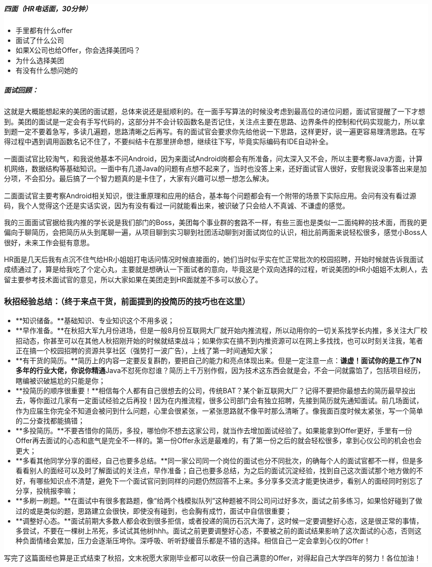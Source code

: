 ##### 四面（HR电话面，30分钟）

-   手里都有什么offer
-   面试了什么公司
-   如果X公司也给Offer，你会选择美团吗？
-   为什么选择美团
-   有没有什么想问她的

##### 面试回顾：

这就是大概能想起来的美团的面试题，总体来说还是挺顺利的。在一面手写算法的时候没考虑到最高位的进位问题，面试官提醒了一下才想到。美团的面试是一定会有手写代码的，这部分并不会计较函数名是否记住，关注点主要在思路、边界条件的控制和代码实现能力，所以拿到题一定不要着急写，多读几遍题，思路清晰之后再写。有的面试官会要求你先给他说一下思路，这样更好，说一遍更容易理清思路。在写得过程中遇到调用函数名记不住了，不要纠结卡在那里拼命想，继续往下写，毕竟实际编码有IDE自动补全。

一面面试官比较淘气，和我说他基本不问Android，因为来面试Android岗都会有所准备，问太深入又不会，所以主要考察Java方面，计算机网络，数据结构等基础知识。一面中有几道Java的问题有点想不起来了，当时也没答上来，还好面试官人很好，安慰我说没事答出来是加分项，不会扣分。最后搞了一个智力题真的是卡住了，大家有兴趣可以想一想怎么解决。

二面面试官主要考察Android相关知识，很注重原理和应用的结合，基本每个问题都会有一个附带的场景下实际应用。会问有没有看过源码，我个人觉得这个还是实话实说，因为有没有看过一问就能看出来，被识破了只会给人不真诚、不谦虚的感觉。

我的三面面试官据给我内推的学长说是我们部门的Boss，美团每个事业群的套路不一样，有些三面也是类似一二面纯粹的技术面，而我的更偏向于聊简历，会把简历从头到尾聊一遍，从项目聊到实习聊到社团活动聊到对面试岗位的认识，相比前两面来说轻松很多，感觉小Boss人很好，未来工作会挺有意思。

HR面是几天后我有点沉不住气给HR小姐姐打电话问情况时候直接面的，她们当时似乎实在忙正常批次的校园招聘，开始时候就告诉我面试成绩通过了，算是给我吃了个定心丸，主要就是想确认一下面试者的意向，毕竟这是个双向选择的过程，听说美团的HR小姐姐不太刷人，去留主要参考技术面试官的意见，所以大家如果在美团走到HR面就差不多可以放心了。

### 秋招经验总结：（终于来点干货，前面提到的投简历的技巧也在这里）

-   **知识储备。**基础知识、专业知识这个不用多说；
-   **早作准备。**在秋招大军九月份进场，但是一般8月份互联网大厂就开始内推流程，所以动用你的一切关系找学长内推，多关注大厂校招动态，你甚至可以在其他人秋招刚开始的时候就结束战斗；如果你实在搞不到内推资源可以在网上多找找，也可以时刻关注我，笔者正在搞一个校园招聘的资源共享社区（强势打一波广告），上线了第一时间通知大家；
-   **有干货的简历。**简历上的内容一定要反复斟酌，要把自己的能力和亮点体现出来。但是一定注意一点：**谦虚！**面试你的是工作了N多年的行业大佬，你说你**精通**Java不怼死你怼谁？简历上千万别作假，因为技术这东西会就是会，不会一问就露馅了，包括项目经历，瞎编被识破尴尬的只能是你；
-   **投简历的顺序很重要！**相信每个人都有自己很想去的公司，传统BAT？某个新互联网大厂？记得不要把你最想去的简历最早投出去，等你面过几家有一定面试经验之后再投！因为在内推流程，很多公司部门会有独立招聘，先接到简历就先通知面试。前几场面试，作为应届生你完全不知道会被问到什么问题，心里会很紧张，一紧张思路就不像平时那么清晰了。像我面百度时候太紧张，写一个简单的二分查找都能搞错；
-   **多投简历。**不要吝惜你的简历，多投，哪怕你不想去这家公司，就当作去增加面试经验了。如果能拿到Offer更好，手里有一份Offer再去面试的心态和底气是完全不一样的。第一份Offer永远是最难的，有了第一份之后的就会轻松很多，拿到心仪公司的机会也会更大；
-   **多看其他同学分享的面经，自己也要多总结。**同一家公司同一个岗位的面试也分不同批次，的确每个人的面试官都不一样，但是多看看别人的面经可以及时了解面试的关注点，早作准备；自己也要多总结，为之后的面试沉淀经验，找到自己这次面试那个地方做的不好，有哪些知识点不清楚，避免下一个面试官问到同样的问题仍然回答不上来。多分享多交流才能更快进步，看别人的面经同时别忘了分享，投桃报李嘛；
-   **多刷一刷题。**在面试中有很多套路题，像“给两个栈模拟队列”这种题被不同公司问过好多次，面试之前多练习，如果恰好碰到了做过的或是类似的题，思路建立会很快，即使没有碰到，也会胸有成竹，面试中自信很重要；
-   **调整好心态。**面试前期大多数人都会收到很多拒信，或者投递的简历石沉大海了，这时候一定要调整好心态，这是很正常的事情，多尝试，不要在一棵树上吊死，多试试其他树hhh。面试之前更要调整好心态，不要被之前的面试结果影响了这次面试的心态，否则这种负面情绪会累加，压力会逐渐压垮你。深呼吸、听听舒缓音乐都是不错的选择。相信自己一定会拿到心仪的Offer！

写完了这篇面经也算是正式结束了秋招，文末祝愿大家刚毕业都可以收获一份自己满意的Offer，对得起自己大学四年的努力！各位加油！